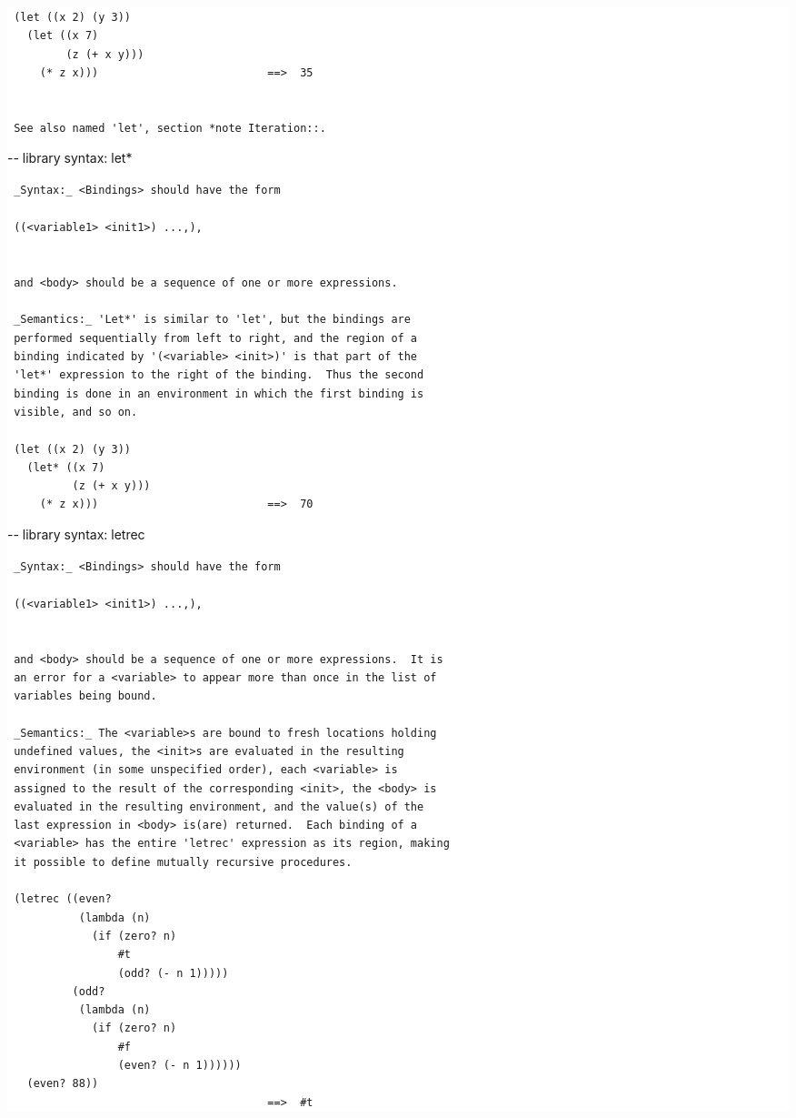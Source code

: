      (let ((x 2) (y 3))
       (let ((x 7)
             (z (+ x y)))
         (* z x)))                          ==>  35


     See also named 'let', section *note Iteration::.

 -- library syntax: let* <bindings> <body>

     _Syntax:_ <Bindings> should have the form

     ((<variable1> <init1>) ...,),


     and <body> should be a sequence of one or more expressions.

     _Semantics:_ 'Let*' is similar to 'let', but the bindings are
     performed sequentially from left to right, and the region of a
     binding indicated by '(<variable> <init>)' is that part of the
     'let*' expression to the right of the binding.  Thus the second
     binding is done in an environment in which the first binding is
     visible, and so on.

     (let ((x 2) (y 3))
       (let* ((x 7)
              (z (+ x y)))
         (* z x)))                          ==>  70


 -- library syntax: letrec <bindings> <body>

     _Syntax:_ <Bindings> should have the form

     ((<variable1> <init1>) ...,),


     and <body> should be a sequence of one or more expressions.  It is
     an error for a <variable> to appear more than once in the list of
     variables being bound.

     _Semantics:_ The <variable>s are bound to fresh locations holding
     undefined values, the <init>s are evaluated in the resulting
     environment (in some unspecified order), each <variable> is
     assigned to the result of the corresponding <init>, the <body> is
     evaluated in the resulting environment, and the value(s) of the
     last expression in <body> is(are) returned.  Each binding of a
     <variable> has the entire 'letrec' expression as its region, making
     it possible to define mutually recursive procedures.

     (letrec ((even?
               (lambda (n)
                 (if (zero? n)
                     #t
                     (odd? (- n 1)))))
              (odd?
               (lambda (n)
                 (if (zero? n)
                     #f
                     (even? (- n 1))))))
       (even? 88))
                                            ==>  #t
